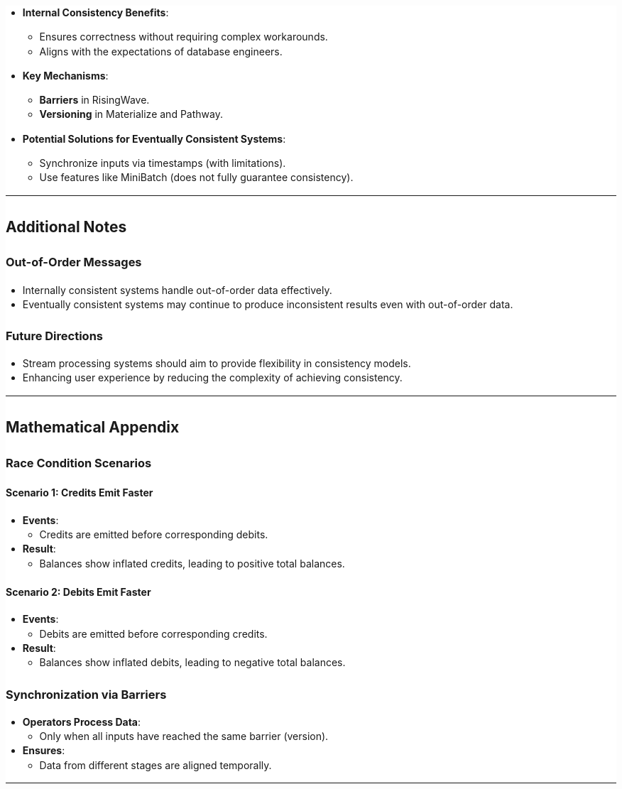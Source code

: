 - **Internal Consistency Benefits**:
  - Ensures correctness without requiring complex workarounds.
  - Aligns with the expectations of database engineers.

- **Key Mechanisms**:
  - **Barriers** in RisingWave.
  - **Versioning** in Materialize and Pathway.

- **Potential Solutions for Eventually Consistent Systems**:
  - Synchronize inputs via timestamps (with limitations).
  - Use features like MiniBatch (does not fully guarantee consistency).

---

## Additional Notes

### Out-of-Order Messages

- Internally consistent systems handle out-of-order data effectively.
- Eventually consistent systems may continue to produce inconsistent results even with out-of-order data.

### Future Directions

- Stream processing systems should aim to provide flexibility in consistency models.
- Enhancing user experience by reducing the complexity of achieving consistency.

---

## Mathematical Appendix

### Race Condition Scenarios

#### Scenario 1: Credits Emit Faster

- **Events**:
  - Credits are emitted before corresponding debits.
- **Result**:
  - Balances show inflated credits, leading to positive total balances.

#### Scenario 2: Debits Emit Faster

- **Events**:
  - Debits are emitted before corresponding credits.
- **Result**:
  - Balances show inflated debits, leading to negative total balances.

### Synchronization via Barriers

- **Operators Process Data**:
  - Only when all inputs have reached the same barrier (version).
- **Ensures**:
  - Data from different stages are aligned temporally.

---